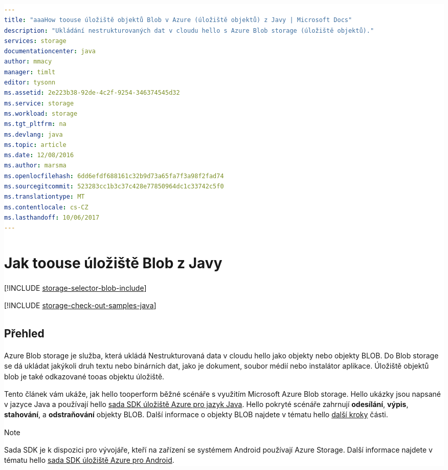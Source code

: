 ```yaml
---
title: "aaaHow toouse úložiště objektů Blob v Azure (úložiště objektů) z Javy | Microsoft Docs"
description: "Ukládání nestrukturovaných dat v cloudu hello s Azure Blob storage (úložiště objektů)."
services: storage
documentationcenter: java
author: mmacy
manager: timlt
editor: tysonn
ms.assetid: 2e223b38-92de-4c2f-9254-346374545d32
ms.service: storage
ms.workload: storage
ms.tgt_pltfrm: na
ms.devlang: java
ms.topic: article
ms.date: 12/08/2016
ms.author: marsma
ms.openlocfilehash: 6dd6efdf688161c32b9d73a65fa7f3a98f2fad74
ms.sourcegitcommit: 523283cc1b3c37c428e77850964dc1c33742c5f0
ms.translationtype: MT
ms.contentlocale: cs-CZ
ms.lasthandoff: 10/06/2017
---
```

# <a name="how-toouse-blob-storage-from-java"></a>Jak toouse úložiště Blob z Javy
[!INCLUDE [storage-selector-blob-include](../../includes/storage-selector-blob-include.md)]

[!INCLUDE [storage-check-out-samples-java](../../includes/storage-check-out-samples-java.md)]

## <a name="overview"></a>Přehled
Azure Blob storage je služba, která ukládá Nestrukturovaná data v cloudu hello jako objekty nebo objekty BLOB. Do Blob storage se dá ukládat jakýkoli druh textu nebo binárních dat, jako je dokument, soubor médií nebo instalátor aplikace. Úložiště objektů blob je také odkazované tooas objektu úložiště.

Tento článek vám ukáže, jak hello tooperform běžné scénáře s využitím Microsoft Azure Blob storage. Hello ukázky jsou napsané v jazyce Java a používají hello [sada SDK úložiště Azure pro jazyk Java][Azure Storage SDK for Java]. Hello pokryté scénáře zahrnují **odesílání**, **výpis**, **stahování**, a **odstraňování** objekty BLOB. Další informace o objekty BLOB najdete v tématu hello [další kroky](#Next-Steps) části.

> [!NOTE]
> Sada SDK je k dispozici pro vývojáře, kteří na zařízení se systémem Android používají Azure Storage. Další informace najdete v tématu hello [sada SDK úložiště Azure pro Android][Azure Storage SDK for Android].
>
>


[Azure SDK for Java]: http://go.microsoft.com/fwlink/?LinkID=525671
[Azure Storage SDK for Java]: https://github.com/azure/azure-storage-java
[Azure Storage SDK for Android]: https://github.com/azure/azure-storage-android
[odkaz SDK klienta úložiště Azure]: http://dl.windowsazure.com/storage/javadoc/
[Azure Storage REST API]: https://msdn.microsoft.com/library/azure/dd179355.aspx
[Azure Storage Team Blog]: http://blogs.msdn.com/b/windowsazurestorage/